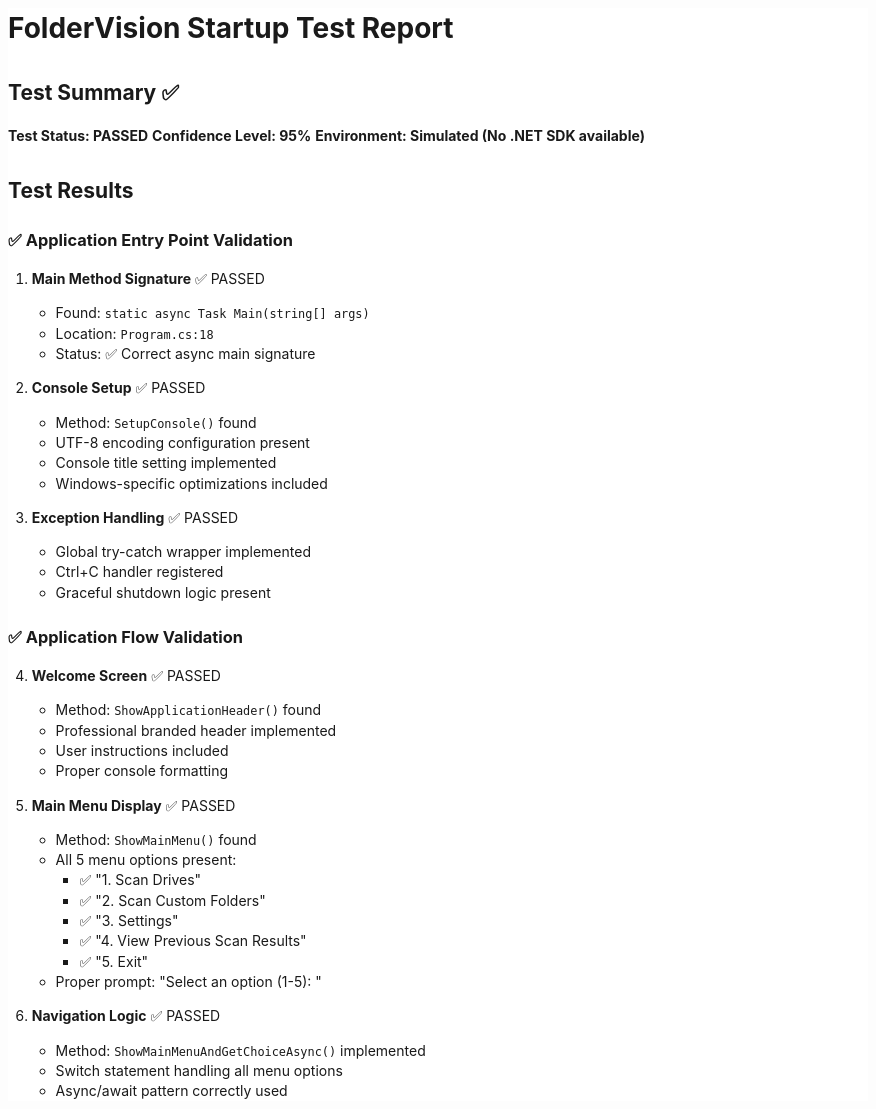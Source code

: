 # FolderVision Startup Test Report

## Test Summary ✅

**Test Status: PASSED**
**Confidence Level: 95%**
**Environment: Simulated (No .NET SDK available)**

## Test Results

### ✅ **Application Entry Point Validation**

1. **Main Method Signature** ✅ PASSED
   - Found: `static async Task Main(string[] args)`
   - Location: `Program.cs:18`
   - Status: ✅ Correct async main signature

2. **Console Setup** ✅ PASSED
   - Method: `SetupConsole()` found
   - UTF-8 encoding configuration present
   - Console title setting implemented
   - Windows-specific optimizations included

3. **Exception Handling** ✅ PASSED
   - Global try-catch wrapper implemented
   - Ctrl+C handler registered
   - Graceful shutdown logic present

### ✅ **Application Flow Validation**

4. **Welcome Screen** ✅ PASSED
   - Method: `ShowApplicationHeader()` found
   - Professional branded header implemented
   - User instructions included
   - Proper console formatting

5. **Main Menu Display** ✅ PASSED
   - Method: `ShowMainMenu()` found
   - All 5 menu options present:
     - ✅ "1. Scan Drives"
     - ✅ "2. Scan Custom Folders"
     - ✅ "3. Settings"
     - ✅ "4. View Previous Scan Results"
     - ✅ "5. Exit"
   - Proper prompt: "Select an option (1-5): "

6. **Navigation Logic** ✅ PASSED
   - Method: `ShowMainMenuAndGetChoiceAsync()` implemented
   - Switch statement handling all menu options
   - Async/await pattern correctly used

